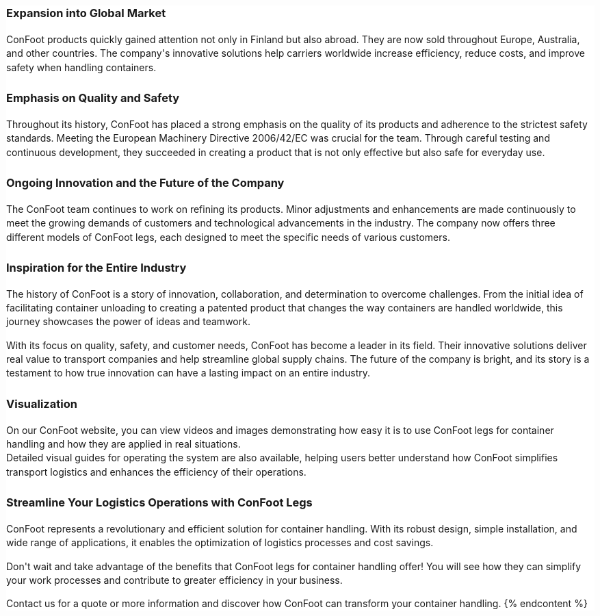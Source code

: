 ### Expansion into Global Market

ConFoot products quickly gained attention not only in Finland but also abroad. They are now sold throughout Europe, Australia, and other countries. The company's innovative solutions help carriers worldwide increase efficiency, reduce costs, and improve safety when handling containers.

### Emphasis on Quality and Safety

Throughout its history, ConFoot has placed a strong emphasis on the quality of its products and adherence to the strictest safety standards. Meeting the European Machinery Directive 2006/42/EC was crucial for the team. Through careful testing and continuous development, they succeeded in creating a product that is not only effective but also safe for everyday use.

### Ongoing Innovation and the Future of the Company

The ConFoot team continues to work on refining its products. Minor adjustments and enhancements are made continuously to meet the growing demands of customers and technological advancements in the industry. The company now offers three different models of ConFoot legs, each designed to meet the specific needs of various customers.

### Inspiration for the Entire Industry

The history of ConFoot is a story of innovation, collaboration, and determination to overcome challenges. From the initial idea of facilitating container unloading to creating a patented product that changes the way containers are handled worldwide, this journey showcases the power of ideas and teamwork.

With its focus on quality, safety, and customer needs, ConFoot has become a leader in its field. Their innovative solutions deliver real value to transport companies and help streamline global supply chains. The future of the company is bright, and its story is a testament to how true innovation can have a lasting impact on an entire industry.

### Visualization

On our ConFoot website, you can view videos and images demonstrating how easy it is to use ConFoot legs for container handling and how they are applied in real situations.  
Detailed visual guides for operating the system are also available, helping users better understand how ConFoot simplifies transport logistics and enhances the efficiency of their operations.

### Streamline Your Logistics Operations with ConFoot Legs

ConFoot represents a revolutionary and efficient solution for container handling. With its robust design, simple installation, and wide range of applications, it enables the optimization of logistics processes and cost savings.

Don't wait and take advantage of the benefits that ConFoot legs for container handling offer! You will see how they can simplify your work processes and contribute to greater efficiency in your business.

Contact us for a quote or more information and discover how ConFoot can transform your container handling.
{% endcontent %}